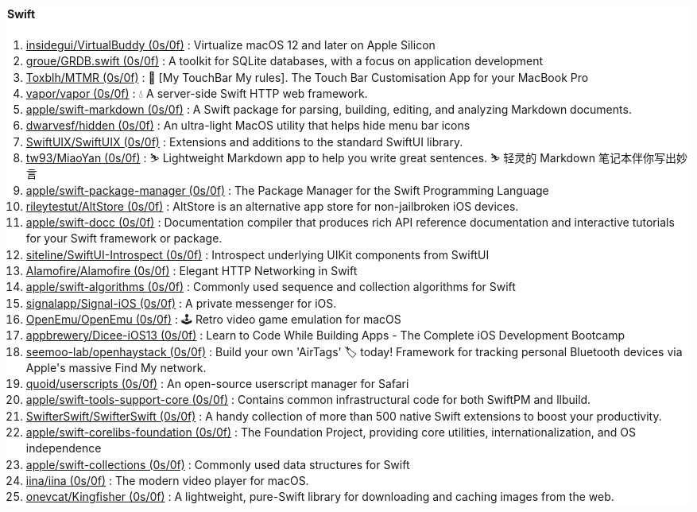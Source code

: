 #### Swift
1. [insidegui/VirtualBuddy (0s/0f)](https://github.com/insidegui/VirtualBuddy) : Virtualize macOS 12 and later on Apple Silicon
2. [groue/GRDB.swift (0s/0f)](https://github.com/groue/GRDB.swift) : A toolkit for SQLite databases, with a focus on application development
3. [Toxblh/MTMR (0s/0f)](https://github.com/Toxblh/MTMR) : 🌟 [My TouchBar My rules]. The Touch Bar Customisation App for your MacBook Pro
4. [vapor/vapor (0s/0f)](https://github.com/vapor/vapor) : 💧 A server-side Swift HTTP web framework.
5. [apple/swift-markdown (0s/0f)](https://github.com/apple/swift-markdown) : A Swift package for parsing, building, editing, and analyzing Markdown documents.
6. [dwarvesf/hidden (0s/0f)](https://github.com/dwarvesf/hidden) : An ultra-light MacOS utility that helps hide menu bar icons
7. [SwiftUIX/SwiftUIX (0s/0f)](https://github.com/SwiftUIX/SwiftUIX) : Extensions and additions to the standard SwiftUI library.
8. [tw93/MiaoYan (0s/0f)](https://github.com/tw93/MiaoYan) : ⛷ Lightweight Markdown app to help you write great sentences. ⛷ 轻灵的 Markdown 笔记本伴你写出妙言
9. [apple/swift-package-manager (0s/0f)](https://github.com/apple/swift-package-manager) : The Package Manager for the Swift Programming Language
10. [rileytestut/AltStore (0s/0f)](https://github.com/rileytestut/AltStore) : AltStore is an alternative app store for non-jailbroken iOS devices.
11. [apple/swift-docc (0s/0f)](https://github.com/apple/swift-docc) : Documentation compiler that produces rich API reference documentation and interactive tutorials for your Swift framework or package.
12. [siteline/SwiftUI-Introspect (0s/0f)](https://github.com/siteline/SwiftUI-Introspect) : Introspect underlying UIKit components from SwiftUI
13. [Alamofire/Alamofire (0s/0f)](https://github.com/Alamofire/Alamofire) : Elegant HTTP Networking in Swift
14. [apple/swift-algorithms (0s/0f)](https://github.com/apple/swift-algorithms) : Commonly used sequence and collection algorithms for Swift
15. [signalapp/Signal-iOS (0s/0f)](https://github.com/signalapp/Signal-iOS) : A private messenger for iOS.
16. [OpenEmu/OpenEmu (0s/0f)](https://github.com/OpenEmu/OpenEmu) : 🕹 Retro video game emulation for macOS
17. [appbrewery/Dicee-iOS13 (0s/0f)](https://github.com/appbrewery/Dicee-iOS13) : Learn to Code While Building Apps - The Complete iOS Development Bootcamp
18. [seemoo-lab/openhaystack (0s/0f)](https://github.com/seemoo-lab/openhaystack) : Build your own 'AirTags' 🏷 today! Framework for tracking personal Bluetooth devices via Apple's massive Find My network.
19. [quoid/userscripts (0s/0f)](https://github.com/quoid/userscripts) : An open-source userscript manager for Safari
20. [apple/swift-tools-support-core (0s/0f)](https://github.com/apple/swift-tools-support-core) : Contains common infrastructural code for both SwiftPM and llbuild.
21. [SwifterSwift/SwifterSwift (0s/0f)](https://github.com/SwifterSwift/SwifterSwift) : A handy collection of more than 500 native Swift extensions to boost your productivity.
22. [apple/swift-corelibs-foundation (0s/0f)](https://github.com/apple/swift-corelibs-foundation) : The Foundation Project, providing core utilities, internationalization, and OS independence
23. [apple/swift-collections (0s/0f)](https://github.com/apple/swift-collections) : Commonly used data structures for Swift
24. [iina/iina (0s/0f)](https://github.com/iina/iina) : The modern video player for macOS.
25. [onevcat/Kingfisher (0s/0f)](https://github.com/onevcat/Kingfisher) : A lightweight, pure-Swift library for downloading and caching images from the web.
